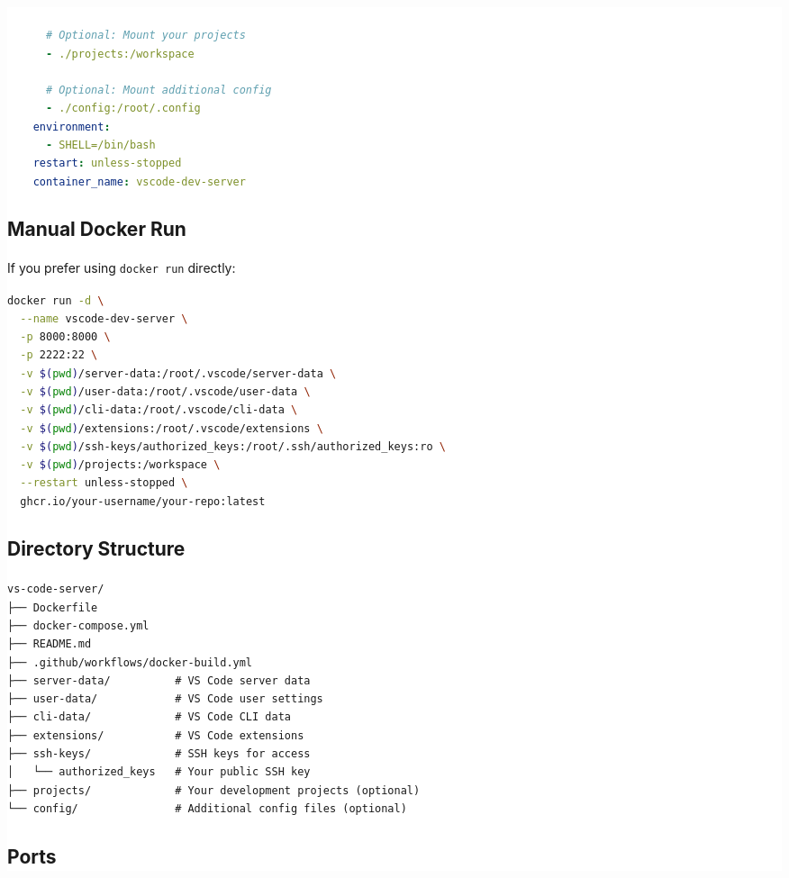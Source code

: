 ```yaml
      
      # Optional: Mount your projects
      - ./projects:/workspace
      
      # Optional: Mount additional config
      - ./config:/root/.config
    environment:
      - SHELL=/bin/bash
    restart: unless-stopped
    container_name: vscode-dev-server
```

## Manual Docker Run

If you prefer using `docker run` directly:

```bash
docker run -d \
  --name vscode-dev-server \
  -p 8000:8000 \
  -p 2222:22 \
  -v $(pwd)/server-data:/root/.vscode/server-data \
  -v $(pwd)/user-data:/root/.vscode/user-data \
  -v $(pwd)/cli-data:/root/.vscode/cli-data \
  -v $(pwd)/extensions:/root/.vscode/extensions \
  -v $(pwd)/ssh-keys/authorized_keys:/root/.ssh/authorized_keys:ro \
  -v $(pwd)/projects:/workspace \
  --restart unless-stopped \
  ghcr.io/your-username/your-repo:latest
```

## Directory Structure

```
vs-code-server/
├── Dockerfile
├── docker-compose.yml
├── README.md
├── .github/workflows/docker-build.yml
├── server-data/          # VS Code server data
├── user-data/            # VS Code user settings
├── cli-data/             # VS Code CLI data
├── extensions/           # VS Code extensions
├── ssh-keys/             # SSH keys for access
│   └── authorized_keys   # Your public SSH key
├── projects/             # Your development projects (optional)
└── config/               # Additional config files (optional)
```

## Ports
